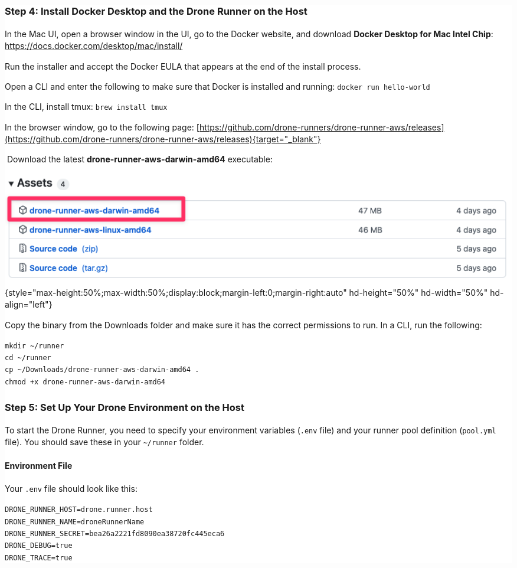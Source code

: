 ### Step 4: Install Docker Desktop and the Drone Runner on the Host

In the Mac UI, open a browser window in the UI, go to the Docker
website, and download **Docker Desktop for Mac Intel Chip**:
<https://docs.docker.com/desktop/mac/install/>

Run the installer and accept the Docker EULA that appears at the end of
the install process.

Open a CLI and enter the following to make sure that Docker is installed
and running: `docker run hello-world`

In the CLI, install tmux: `brew install tmux` 

In the browser window, go to the following page:
[https://github.com/drone-runners/drone-runner-aws/releases](https://github.com/drone-runners/drone-runner-aws/releases){target="_blank"}

 Download the latest **drone-runner-aws-darwin-amd64** executable:

![](./static/define-a-mac-os-build-infrastructure-19.png){style="max-height:50%;max-width:50%;display:block;margin-left:0;margin-right:auto"
hd-height="50%" hd-width="50%" hd-align="left"}

Copy the binary from the Downloads folder and make sure it has the
correct permissions to run. In a CLI, run the following:

``` {.hljs .bash}
mkdir ~/runner
cd ~/runner
cp ~/Downloads/drone-runner-aws-darwin-amd64 .
chmod +x drone-runner-aws-darwin-amd64
```

### Step 5: Set Up Your Drone Environment on the Host

To start the Drone Runner, you need to specify your environment
variables (`.env` file) and your runner pool definition (`pool.yml`
file). You should save these in your `~/runner` folder.

#### Environment File

Your `.env` file should look like this:

``` {.hljs .bash}
DRONE_RUNNER_HOST=drone.runner.host
DRONE_RUNNER_NAME=droneRunnerName
DRONE_RUNNER_SECRET=bea26a2221fd8090ea38720fc445eca6
DRONE_DEBUG=true
DRONE_TRACE=true
```
